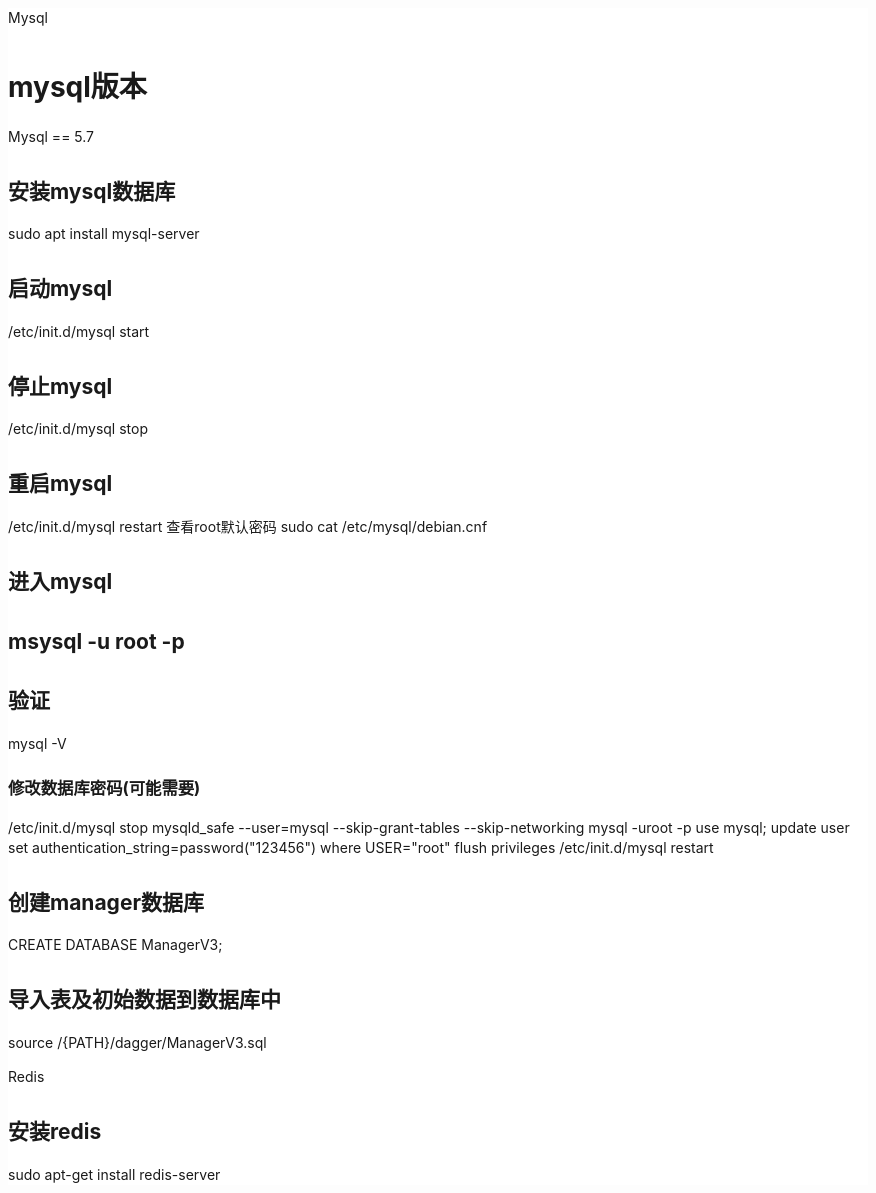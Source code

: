 
Mysql
# mysql版本
Mysql == 5.7

## 安装mysql数据库
sudo apt install mysql-server

## 启动mysql
/etc/init.d/mysql start

## 停止mysql
/etc/init.d/mysql stop

## 重启mysql
/etc/init.d/mysql restart
查看root默认密码
sudo cat /etc/mysql/debian.cnf


## 进入mysql
## msysql -u root -p

## 验证
mysql -V



### 修改数据库密码(可能需要)
/etc/init.d/mysql stop
mysqld_safe --user=mysql --skip-grant-tables --skip-networking
mysql  -uroot  -p
use mysql;
update user set authentication_string=password("123456") where USER="root"
flush privileges
/etc/init.d/mysql restart

## 创建manager数据库
CREATE DATABASE ManagerV3;

## 导入表及初始数据到数据库中
source /{PATH}/dagger/ManagerV3.sql



Redis
## 安装redis
sudo apt-get install redis-server
